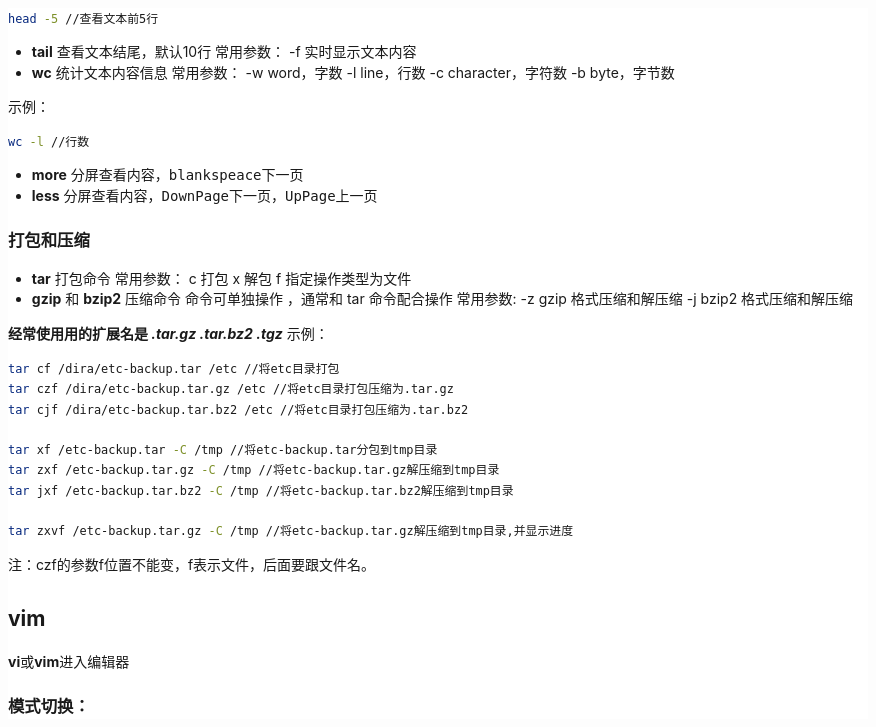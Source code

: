 ```bash
head -5 //查看文本前5行
```

 - **tail** 查看文本结尾，默认10行
常用参数：
-f  实时显示文本内容
- **wc** 统计文本内容信息
常用参数：
-w word，字数
-l line，行数
-c character，字符数
-b byte，字节数

示例：

```bash
wc -l //行数
```
 - **more** 分屏查看内容，<kbd>blankspeace</kbd>下一页
 - **less** 分屏查看内容，<kbd>DownPage</kbd>下一页，<kbd>UpPage</kbd>上一页
### 打包和压缩
 - **tar** 打包命令
常⽤参数：
c 打包
x 解包
f 指定操作类型为⽂件
- **gzip** 和 **bzip2**   压缩命令
命令可单独操作 ，通常和 tar 命令配合操作
常⽤参数:
-z gzip 格式压缩和解压缩
-j bzip2 格式压缩和解压缩

**经常使⽤用的扩展名是 *.tar.gz .tar.bz2 .tgz***
示例：

```bash
tar cf /dira/etc-backup.tar /etc //将etc目录打包
tar czf /dira/etc-backup.tar.gz /etc //将etc目录打包压缩为.tar.gz
tar cjf /dira/etc-backup.tar.bz2 /etc //将etc目录打包压缩为.tar.bz2

tar xf /etc-backup.tar -C /tmp //将etc-backup.tar分包到tmp目录
tar zxf /etc-backup.tar.gz -C /tmp //将etc-backup.tar.gz解压缩到tmp目录
tar jxf /etc-backup.tar.bz2 -C /tmp //将etc-backup.tar.bz2解压缩到tmp目录

tar zxvf /etc-backup.tar.gz -C /tmp //将etc-backup.tar.gz解压缩到tmp目录,并显示进度
```
注：czf的参数f位置不能变，f表示文件，后面要跟文件名。
## vim
**vi**或**vim**进入编辑器

### 模式切换：
